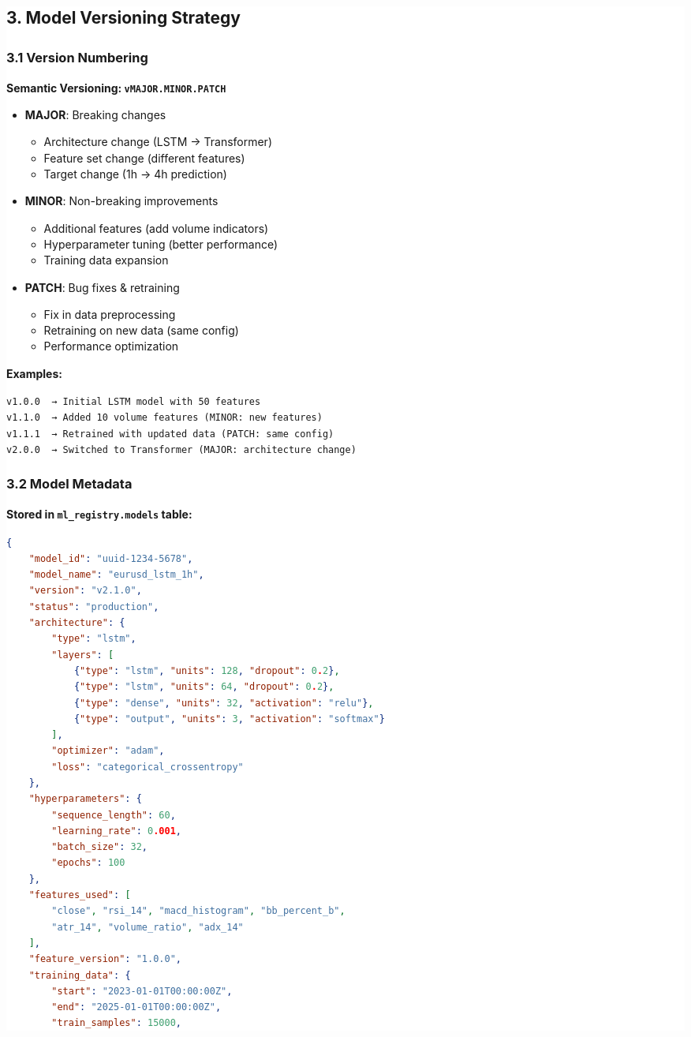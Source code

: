 
## 3. Model Versioning Strategy

### 3.1 Version Numbering

**Semantic Versioning: `vMAJOR.MINOR.PATCH`**

- **MAJOR**: Breaking changes
  - Architecture change (LSTM → Transformer)
  - Feature set change (different features)
  - Target change (1h → 4h prediction)

- **MINOR**: Non-breaking improvements
  - Additional features (add volume indicators)
  - Hyperparameter tuning (better performance)
  - Training data expansion

- **PATCH**: Bug fixes & retraining
  - Fix in data preprocessing
  - Retraining on new data (same config)
  - Performance optimization

**Examples:**
```
v1.0.0  → Initial LSTM model with 50 features
v1.1.0  → Added 10 volume features (MINOR: new features)
v1.1.1  → Retrained with updated data (PATCH: same config)
v2.0.0  → Switched to Transformer (MAJOR: architecture change)
```

### 3.2 Model Metadata

**Stored in `ml_registry.models` table:**

```json
{
    "model_id": "uuid-1234-5678",
    "model_name": "eurusd_lstm_1h",
    "version": "v2.1.0",
    "status": "production",
    "architecture": {
        "type": "lstm",
        "layers": [
            {"type": "lstm", "units": 128, "dropout": 0.2},
            {"type": "lstm", "units": 64, "dropout": 0.2},
            {"type": "dense", "units": 32, "activation": "relu"},
            {"type": "output", "units": 3, "activation": "softmax"}
        ],
        "optimizer": "adam",
        "loss": "categorical_crossentropy"
    },
    "hyperparameters": {
        "sequence_length": 60,
        "learning_rate": 0.001,
        "batch_size": 32,
        "epochs": 100
    },
    "features_used": [
        "close", "rsi_14", "macd_histogram", "bb_percent_b",
        "atr_14", "volume_ratio", "adx_14"
    ],
    "feature_version": "1.0.0",
    "training_data": {
        "start": "2023-01-01T00:00:00Z",
        "end": "2025-01-01T00:00:00Z",
        "train_samples": 15000,
```